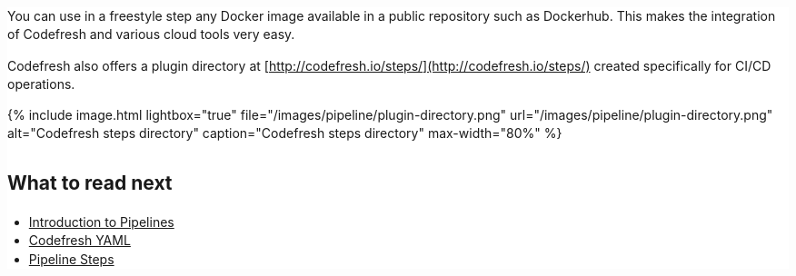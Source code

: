 You can use in a freestyle step any Docker image available in a public repository such as Dockerhub. This makes the integration of Codefresh and various cloud tools very easy.

Codefresh also offers a plugin directory at [http://codefresh.io/steps/](http://codefresh.io/steps/) created specifically for CI/CD operations.

{% include 
image.html 
lightbox="true" 
file="/images/pipeline/plugin-directory.png" 
url="/images/pipeline/plugin-directory.png"
alt="Codefresh steps directory" 
caption="Codefresh steps directory" 
max-width="80%" 
%}


## What to read next

* [Introduction to Pipelines]({{site.baseurl}}/docs/configure-ci-cd-pipeline/introduction-to-codefresh-pipelines/)
* [Codefresh YAML]({{site.baseurl}}/docs/codefresh-yaml/what-is-the-codefresh-yaml/)
* [Pipeline Steps]({{site.baseurl}}/docs/codefresh-yaml/steps/)

